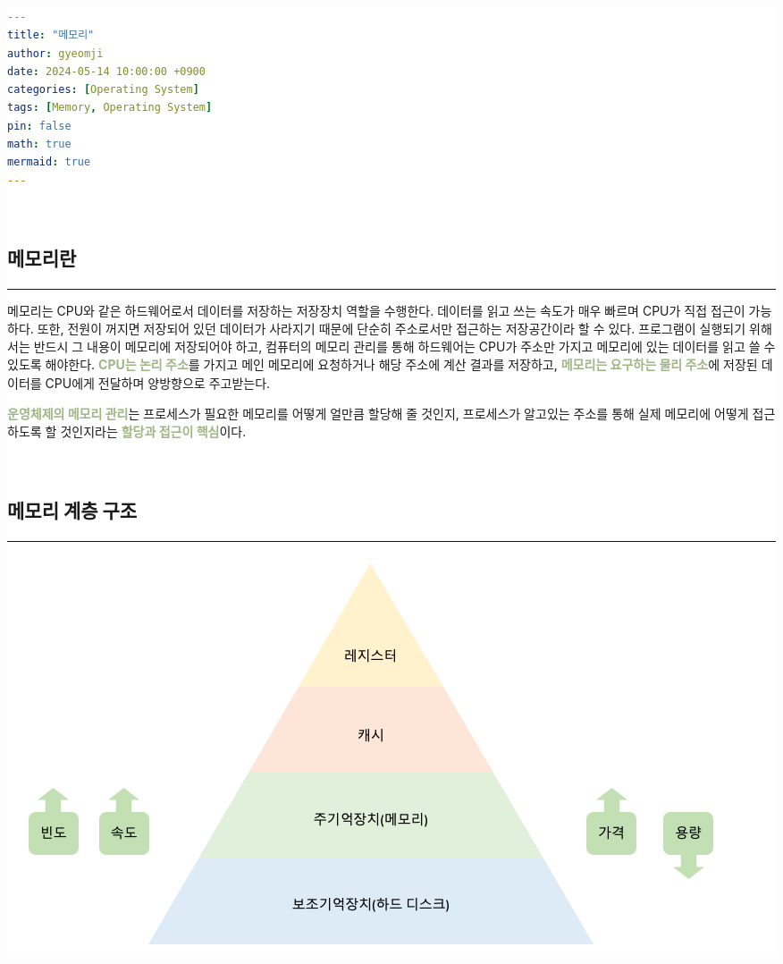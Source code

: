 ```yaml
---
title: "메모리"
author: gyeomji
date: 2024-05-14 10:00:00 +0900
categories: [Operating System]
tags: [Memory, Operating System]
pin: false
math: true
mermaid: true
---
```


<br/> 

## 메모리란

---

메모리는 CPU와 같은 하드웨어로서 데이터를 저장하는 저장장치 역할을 수행한다. 데이터를 읽고 쓰는 속도가 매우 빠르며 CPU가 직접 접근이 가능하다. 또한, 전원이 꺼지면 저장되어 있던 데이터가 사라지기 때문에 단순히 주소로서만 접근하는 저장공간이라 할 수 있다. 프로그램이 실행되기 위해서는 반드시 그 내용이 메모리에 저장되어야 하고, 컴퓨터의 메모리 관리를 통해 하드웨어는 CPU가 주소만 가지고 메모리에 있는 데이터를 읽고 쓸 수 있도록 해야한다. <span style="color:#9fb584">**CPU는 논리 주소**</span>를 가지고 메인 메모리에 요청하거나 해당 주소에 계산 결과를 저장하고, <span style="color:#9fb584">**메모리는 요구하는 물리 주소**</span>에 저장된 데이터를 CPU에게 전달하며 양방향으로 주고받는다.

<span style="color:#9fb584">**운영체제의 메모리 관리**</span>는 프로세스가 필요한 메모리를 어떻게 얼만큼 할당해 줄 것인지, 프로세스가 알고있는 주소를 통해 실제 메모리에 어떻게 접근하도록 할 것인지라는 <span style="color:#9fb584">**할당과 접근이 핵심**</span>이다.

<br/>


## 메모리 계층 구조

---

![memory](/assets/img/memoryHierarchy.png)


[^footnote]: The footnote source
[^fn-nth-2]: The 2nd footnote source
